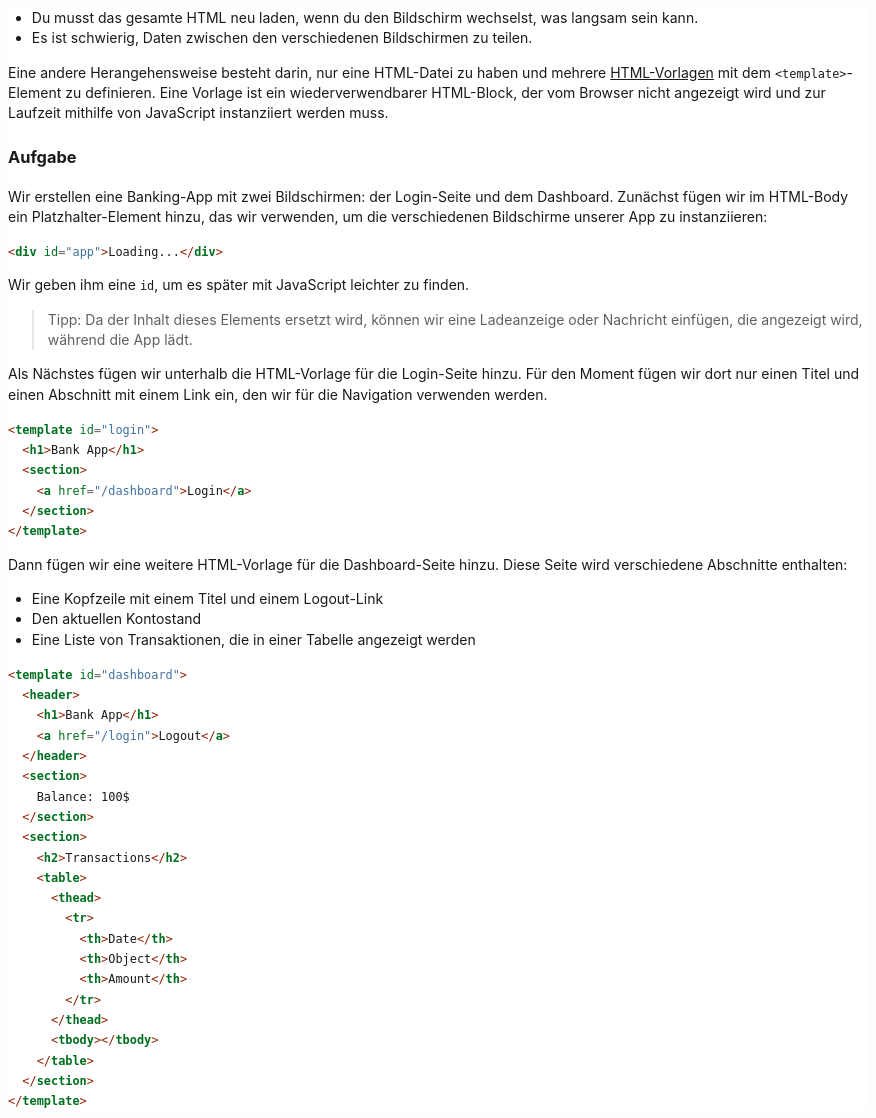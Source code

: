 - Du musst das gesamte HTML neu laden, wenn du den Bildschirm wechselst, was langsam sein kann.
- Es ist schwierig, Daten zwischen den verschiedenen Bildschirmen zu teilen.

Eine andere Herangehensweise besteht darin, nur eine HTML-Datei zu haben und mehrere [HTML-Vorlagen](https://developer.mozilla.org/docs/Web/HTML/Element/template) mit dem `<template>`-Element zu definieren. Eine Vorlage ist ein wiederverwendbarer HTML-Block, der vom Browser nicht angezeigt wird und zur Laufzeit mithilfe von JavaScript instanziiert werden muss.

### Aufgabe

Wir erstellen eine Banking-App mit zwei Bildschirmen: der Login-Seite und dem Dashboard. Zunächst fügen wir im HTML-Body ein Platzhalter-Element hinzu, das wir verwenden, um die verschiedenen Bildschirme unserer App zu instanziieren:

```html
<div id="app">Loading...</div>
```

Wir geben ihm eine `id`, um es später mit JavaScript leichter zu finden.

> Tipp: Da der Inhalt dieses Elements ersetzt wird, können wir eine Ladeanzeige oder Nachricht einfügen, die angezeigt wird, während die App lädt.

Als Nächstes fügen wir unterhalb die HTML-Vorlage für die Login-Seite hinzu. Für den Moment fügen wir dort nur einen Titel und einen Abschnitt mit einem Link ein, den wir für die Navigation verwenden werden.

```html
<template id="login">
  <h1>Bank App</h1>
  <section>
    <a href="/dashboard">Login</a>
  </section>
</template>
```

Dann fügen wir eine weitere HTML-Vorlage für die Dashboard-Seite hinzu. Diese Seite wird verschiedene Abschnitte enthalten:

- Eine Kopfzeile mit einem Titel und einem Logout-Link
- Den aktuellen Kontostand
- Eine Liste von Transaktionen, die in einer Tabelle angezeigt werden

```html
<template id="dashboard">
  <header>
    <h1>Bank App</h1>
    <a href="/login">Logout</a>
  </header>
  <section>
    Balance: 100$
  </section>
  <section>
    <h2>Transactions</h2>
    <table>
      <thead>
        <tr>
          <th>Date</th>
          <th>Object</th>
          <th>Amount</th>
        </tr>
      </thead>
      <tbody></tbody>
    </table>
  </section>
</template>
```
